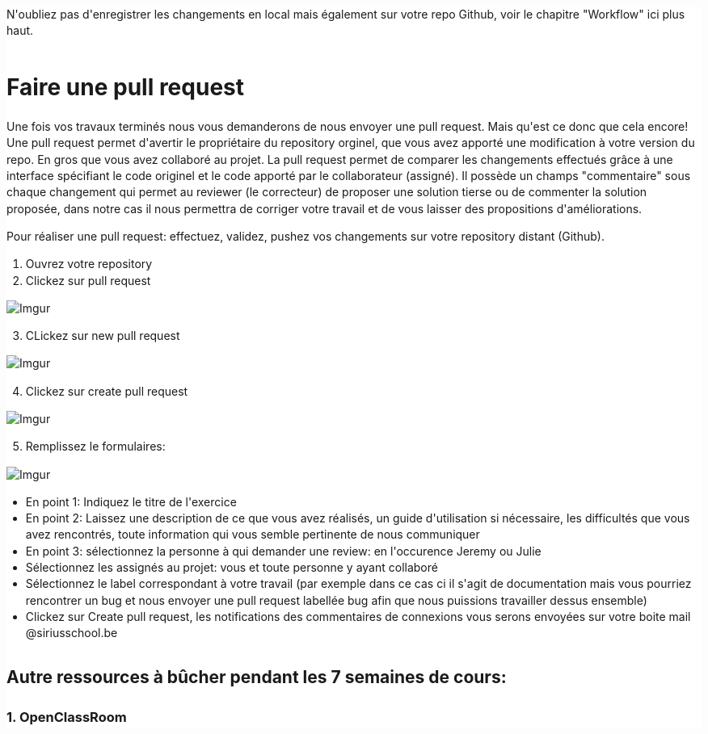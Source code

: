 N'oubliez pas d'enregistrer les changements en local mais également sur votre repo Github, voir le chapitre "Workflow" ici plus haut.


# Faire une pull request

Une fois vos travaux terminés nous vous demanderons de nous envoyer une pull request.
Mais qu'est ce donc que cela encore!
Une pull request permet d'avertir le propriétaire du repository orginel, que vous avez apporté une modification à votre version du repo. En gros que vous avez collaboré au projet.
La pull request permet de comparer les changements effectués grâce à une interface spécifiant le code originel et le code apporté par le collaborateur (assigné).
Il possède un champs "commentaire" sous chaque changement qui permet au reviewer (le correcteur) de proposer une solution tierse ou de commenter la solution proposée, dans notre cas il nous permettra de corriger votre travail et de vous laisser des propositions d'améliorations.

Pour réaliser une pull request: effectuez, validez, pushez vos changements sur votre repository distant (Github). 

1. Ouvrez votre repository
2. Clickez sur pull request

![Imgur](https://i.imgur.com/rfTNbH2.png)

3. CLickez sur new pull request

 ![Imgur](https://i.imgur.com/IbQsuwd.png)

4. Clickez sur create pull request

![Imgur](https://i.imgur.com/6qQjNwU.png)

5. Remplissez le formulaires: 

![Imgur](https://i.imgur.com/O6Zff4I.png)

- En point 1: Indiquez le titre de l'exercice
- En point 2:  Laissez une description de ce que vous avez réalisés, un guide d'utilisation si nécessaire, les difficultés que vous avez rencontrés, toute information qui vous semble pertinente de nous communiquer
- En point 3: sélectionnez la personne à qui demander une review: en l'occurence Jeremy ou Julie
- Sélectionnez les assignés au projet: vous et toute personne y ayant collaboré
- Sélectionnez le label correspondant à votre travail (par exemple dans ce cas ci il s'agit de documentation mais vous pourriez rencontrer un bug et nous envoyer une pull request labellée bug afin que nous puissions travailler dessus ensemble)
- Clickez sur Create pull request, les notifications des commentaires de connexions vous serons envoyées sur votre boite mail @siriusschool.be

## Autre ressources à bûcher pendant les 7 semaines de cours:

### 1. OpenClassRoom
